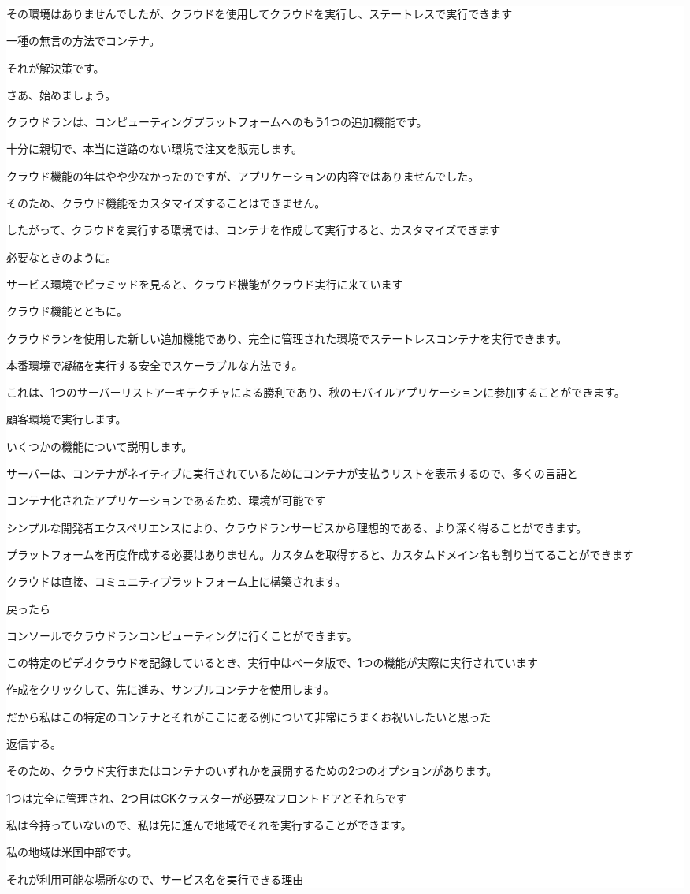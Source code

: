 その環境はありませんでしたが、クラウドを使用してクラウドを実行し、ステートレスで実行できます

一種の無言の方法でコンテナ。

それが解決策です。

さあ、始めましょう。

クラウドランは、コンピューティングプラットフォームへのもう1つの追加機能です。

十分に親切で、本当に道路のない環境で注文を販売します。

クラウド機能の年はやや少なかったのですが、アプリケーションの内容ではありませんでした。

そのため、クラウド機能をカスタマイズすることはできません。

したがって、クラウドを実行する環境では、コンテナを作成して実行すると、カスタマイズできます

必要なときのように。

サービス環境でピラミッドを見ると、クラウド機能がクラウド実行に来ています

クラウド機能とともに。

クラウドランを使用した新しい追加機能であり、完全に管理された環境でステートレスコンテナを実行できます。

本番環境で凝縮を実行する安全でスケーラブルな方法です。

これは、1つのサーバーリストアーキテクチャによる勝利であり、秋のモバイルアプリケーションに参加することができます。

顧客環境で実行します。

いくつかの機能について説明します。

サーバーは、コンテナがネイティブに実行されているためにコンテナが支払うリストを表示するので、多くの言語と

コンテナ化されたアプリケーションであるため、環境が可能です

シンプルな開発者エクスペリエンスにより、クラウドランサービスから理想的である、より深く得ることができます。

プラットフォームを再度作成する必要はありません。カスタムを取得すると、カスタムドメイン名も割り当てることができます

クラウドは直接、コミュニティプラットフォーム上に構築されます。

戻ったら

コンソールでクラウドランコンピューティングに行くことができます。

この特定のビデオクラウドを記録しているとき、実行中はベータ版で、1つの機能が実際に実行されています

作成をクリックして、先に進み、サンプルコンテナを使用します。

だから私はこの特定のコンテナとそれがここにある例について非常にうまくお祝いしたいと思った

返信する。

そのため、クラウド実行またはコンテナのいずれかを展開するための2つのオプションがあります。

1つは完全に管理され、2つ目はGKクラスターが必要なフロントドアとそれらです

私は今持っていないので、私は先に進んで地域でそれを実行することができます。

私の地域は米国中部です。

それが利用可能な場所なので、サービス名を実行できる理由
